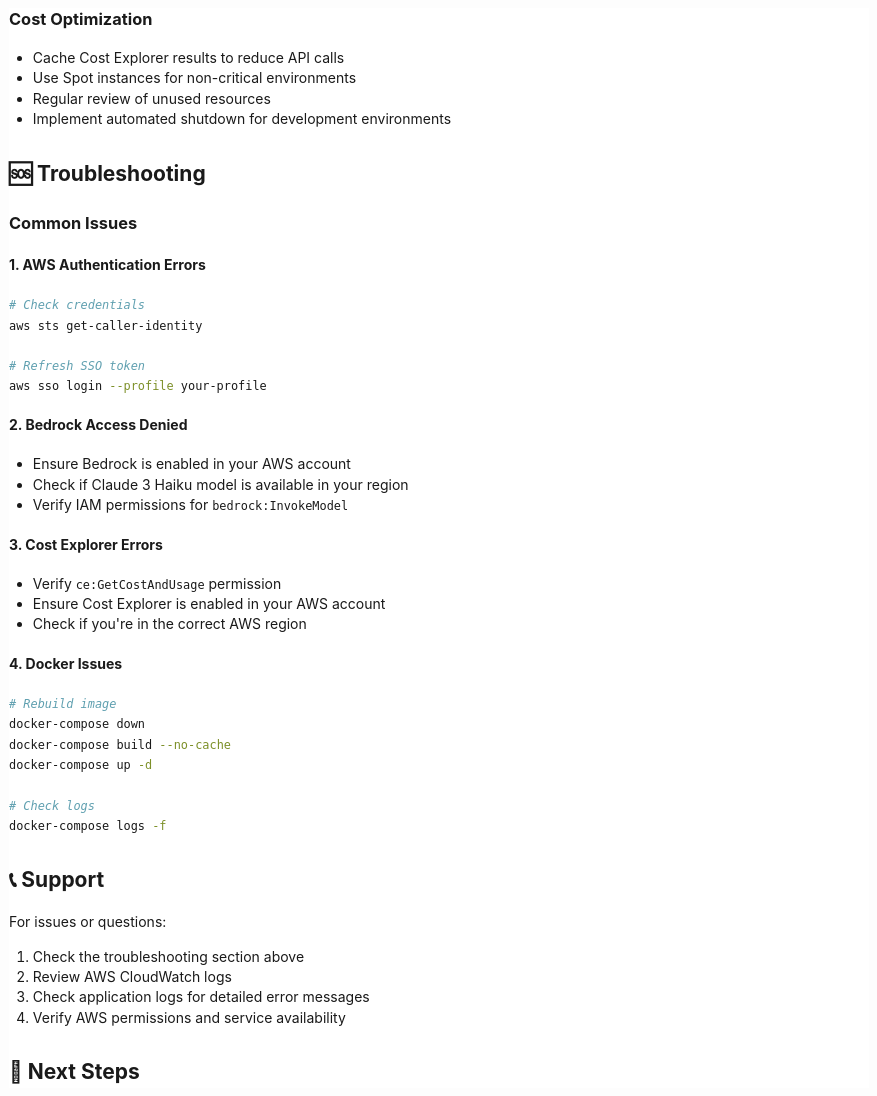 ### Cost Optimization
- Cache Cost Explorer results to reduce API calls
- Use Spot instances for non-critical environments
- Regular review of unused resources
- Implement automated shutdown for development environments

## 🆘 Troubleshooting

### Common Issues

#### 1. AWS Authentication Errors
```bash
# Check credentials
aws sts get-caller-identity

# Refresh SSO token
aws sso login --profile your-profile
```

#### 2. Bedrock Access Denied
- Ensure Bedrock is enabled in your AWS account
- Check if Claude 3 Haiku model is available in your region
- Verify IAM permissions for `bedrock:InvokeModel`

#### 3. Cost Explorer Errors
- Verify `ce:GetCostAndUsage` permission
- Ensure Cost Explorer is enabled in your AWS account
- Check if you're in the correct AWS region

#### 4. Docker Issues
```bash
# Rebuild image
docker-compose down
docker-compose build --no-cache
docker-compose up -d

# Check logs
docker-compose logs -f
```

## 📞 Support

For issues or questions:
1. Check the troubleshooting section above
2. Review AWS CloudWatch logs
3. Check application logs for detailed error messages
4. Verify AWS permissions and service availability

## 🎯 Next Steps
